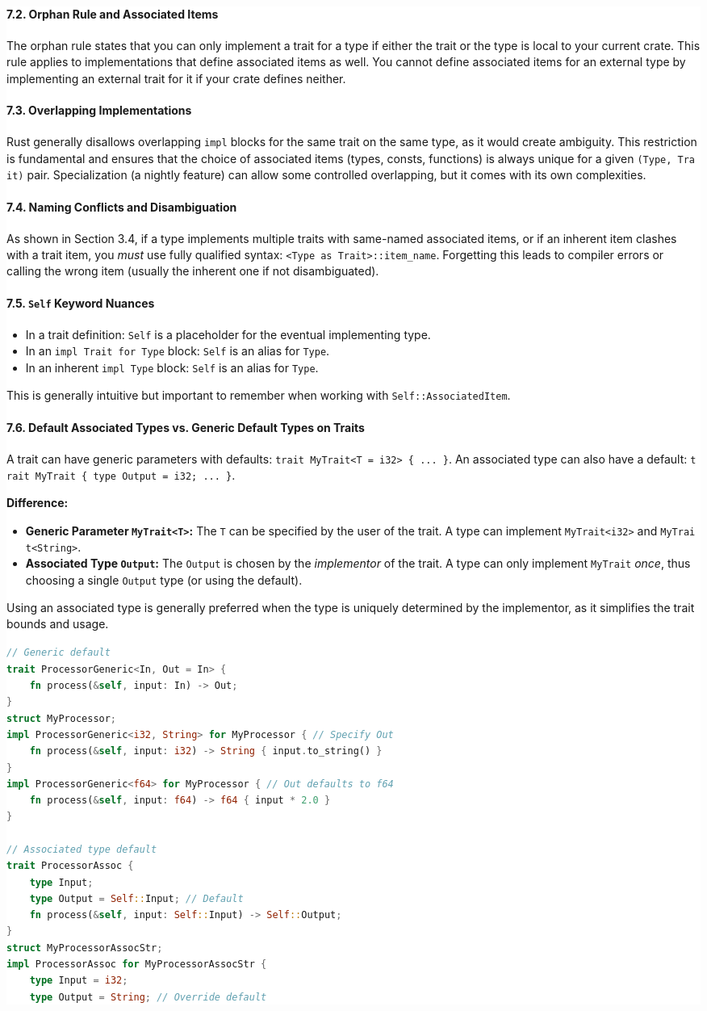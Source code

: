 #### 7.2. Orphan Rule and Associated Items

The orphan rule states that you can only implement a trait for a type if either the trait or the type is local to your current crate. This rule applies to implementations that define associated items as well. You cannot define associated items for an external type by implementing an external trait for it if your crate defines neither.

#### 7.3. Overlapping Implementations

Rust generally disallows overlapping `impl` blocks for the same trait on the same type, as it would create ambiguity. This restriction is fundamental and ensures that the choice of associated items (types, consts, functions) is always unique for a given `(Type, Trait)` pair.
Specialization (a nightly feature) can allow some controlled overlapping, but it comes with its own complexities.

#### 7.4. Naming Conflicts and Disambiguation

As shown in Section 3.4, if a type implements multiple traits with same-named associated items, or if an inherent item clashes with a trait item, you *must* use fully qualified syntax: `<Type as Trait>::item_name`. Forgetting this leads to compiler errors or calling the wrong item (usually the inherent one if not disambiguated).

#### 7.5. `Self` Keyword Nuances

* In a trait definition: `Self` is a placeholder for the eventual implementing type.
* In an `impl Trait for Type` block: `Self` is an alias for `Type`.
* In an inherent `impl Type` block: `Self` is an alias for `Type`.

This is generally intuitive but important to remember when working with `Self::AssociatedItem`.

#### 7.6. Default Associated Types vs. Generic Default Types on Traits

A trait can have generic parameters with defaults: `trait MyTrait<T = i32> { ... }`.
An associated type can also have a default: `trait MyTrait { type Output = i32; ... }`.

**Difference:**
* **Generic Parameter `MyTrait<T>`:** The `T` can be specified by the user of the trait. A type can implement `MyTrait<i32>` and `MyTrait<String>`.
* **Associated Type `Output`:** The `Output` is chosen by the *implementor* of the trait. A type can only implement `MyTrait` *once*, thus choosing a single `Output` type (or using the default).

Using an associated type is generally preferred when the type is uniquely determined by the implementor, as it simplifies the trait bounds and usage.

```rust
// Generic default
trait ProcessorGeneric<In, Out = In> {
    fn process(&self, input: In) -> Out;
}
struct MyProcessor;
impl ProcessorGeneric<i32, String> for MyProcessor { // Specify Out
    fn process(&self, input: i32) -> String { input.to_string() }
}
impl ProcessorGeneric<f64> for MyProcessor { // Out defaults to f64
    fn process(&self, input: f64) -> f64 { input * 2.0 }
}

// Associated type default
trait ProcessorAssoc {
    type Input;
    type Output = Self::Input; // Default
    fn process(&self, input: Self::Input) -> Self::Output;
}
struct MyProcessorAssocStr;
impl ProcessorAssoc for MyProcessorAssocStr {
    type Input = i32;
    type Output = String; // Override default
```
